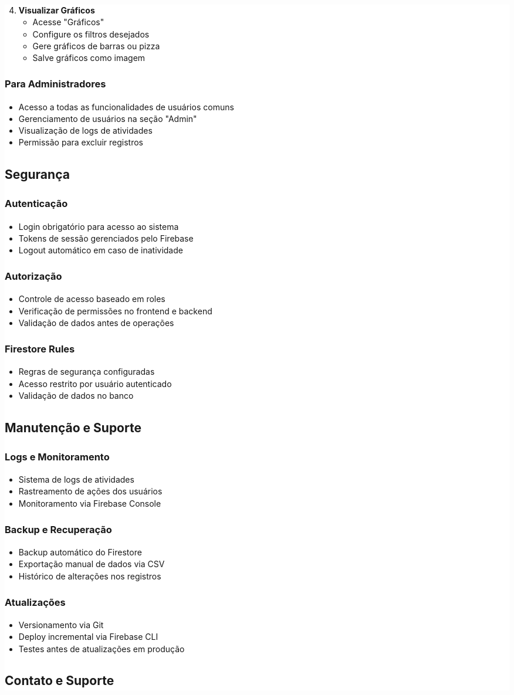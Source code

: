 4. **Visualizar Gráficos**
   - Acesse "Gráficos"
   - Configure os filtros desejados
   - Gere gráficos de barras ou pizza
   - Salve gráficos como imagem

### Para Administradores

- Acesso a todas as funcionalidades de usuários comuns
- Gerenciamento de usuários na seção "Admin"
- Visualização de logs de atividades
- Permissão para excluir registros

## Segurança

### Autenticação
- Login obrigatório para acesso ao sistema
- Tokens de sessão gerenciados pelo Firebase
- Logout automático em caso de inatividade

### Autorização
- Controle de acesso baseado em roles
- Verificação de permissões no frontend e backend
- Validação de dados antes de operações

### Firestore Rules
- Regras de segurança configuradas
- Acesso restrito por usuário autenticado
- Validação de dados no banco

## Manutenção e Suporte

### Logs e Monitoramento
- Sistema de logs de atividades
- Rastreamento de ações dos usuários
- Monitoramento via Firebase Console

### Backup e Recuperação
- Backup automático do Firestore
- Exportação manual de dados via CSV
- Histórico de alterações nos registros

### Atualizações
- Versionamento via Git
- Deploy incremental via Firebase CLI
- Testes antes de atualizações em produção

## Contato e Suporte
